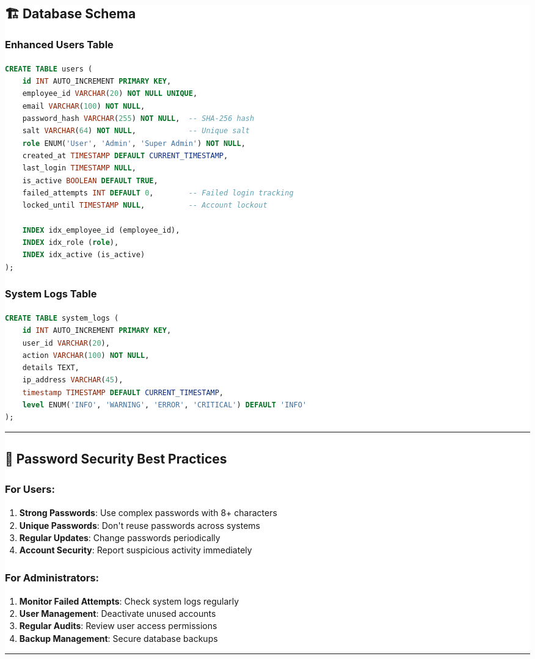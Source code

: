 
## **🏗️ Database Schema**

### **Enhanced Users Table**
```sql
CREATE TABLE users (
    id INT AUTO_INCREMENT PRIMARY KEY,
    employee_id VARCHAR(20) NOT NULL UNIQUE,
    email VARCHAR(100) NOT NULL,
    password_hash VARCHAR(255) NOT NULL,  -- SHA-256 hash
    salt VARCHAR(64) NOT NULL,            -- Unique salt
    role ENUM('User', 'Admin', 'Super Admin') NOT NULL,
    created_at TIMESTAMP DEFAULT CURRENT_TIMESTAMP,
    last_login TIMESTAMP NULL,
    is_active BOOLEAN DEFAULT TRUE,
    failed_attempts INT DEFAULT 0,        -- Failed login tracking
    locked_until TIMESTAMP NULL,          -- Account lockout
    
    INDEX idx_employee_id (employee_id),
    INDEX idx_role (role),
    INDEX idx_active (is_active)
);
```

### **System Logs Table**
```sql
CREATE TABLE system_logs (
    id INT AUTO_INCREMENT PRIMARY KEY,
    user_id VARCHAR(20),
    action VARCHAR(100) NOT NULL,
    details TEXT,
    ip_address VARCHAR(45),
    timestamp TIMESTAMP DEFAULT CURRENT_TIMESTAMP,
    level ENUM('INFO', 'WARNING', 'ERROR', 'CRITICAL') DEFAULT 'INFO'
);
```

---

## **🔐 Password Security Best Practices**

### **For Users:**
1. **Strong Passwords**: Use complex passwords with 8+ characters
2. **Unique Passwords**: Don't reuse passwords across systems
3. **Regular Updates**: Change passwords periodically
4. **Account Security**: Report suspicious activity immediately

### **For Administrators:**
1. **Monitor Failed Attempts**: Check system logs regularly
2. **User Management**: Deactivate unused accounts
3. **Regular Audits**: Review user access permissions
4. **Backup Management**: Secure database backups

---